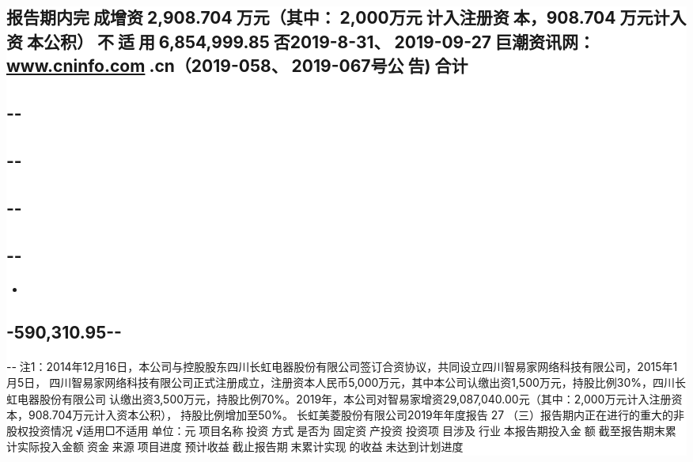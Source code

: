 报告期内完
成增资
2,908.704
万元（其中：
2,000万元
计入注册资
本，908.704
万元计入资
本公积）
不
适
用
6,854,999.85
否2019-8-31、
2019-09-27
巨潮资讯网：
www.cninfo.com
.cn（2019-058、
2019-067号公
告)
合计
--
--
--
--
--
--
--
--
--
-
-590,310.95--
--
--
注1：2014年12月16日，本公司与控股股东四川长虹电器股份有限公司签订合资协议，共同设立四川智易家网络科技有限公司，2015年1月5日，
四川智易家网络科技有限公司正式注册成立，注册资本人民币5,000万元，其中本公司认缴出资1,500万元，持股比例30%，四川长虹电器股份有限公司
认缴出资3,500万元，持股比例70%。2019年，本公司对智易家增资29,087,040.00元（其中：2,000万元计入注册资本，908.704万元计入资本公积），
持股比例增加至50%。
长虹美菱股份有限公司2019年年度报告
27
（三）报告期内正在进行的重大的非股权投资情况
√适用□不适用
单位：元
项目名称
投资
方式
是否为
固定资
产投资
投资项
目涉及
行业
本报告期投入金
额
截至报告期末累
计实际投入金额
资金
来源
项目进度
预计收益
截止报告期
末累计实现
的收益
未达到计划进度